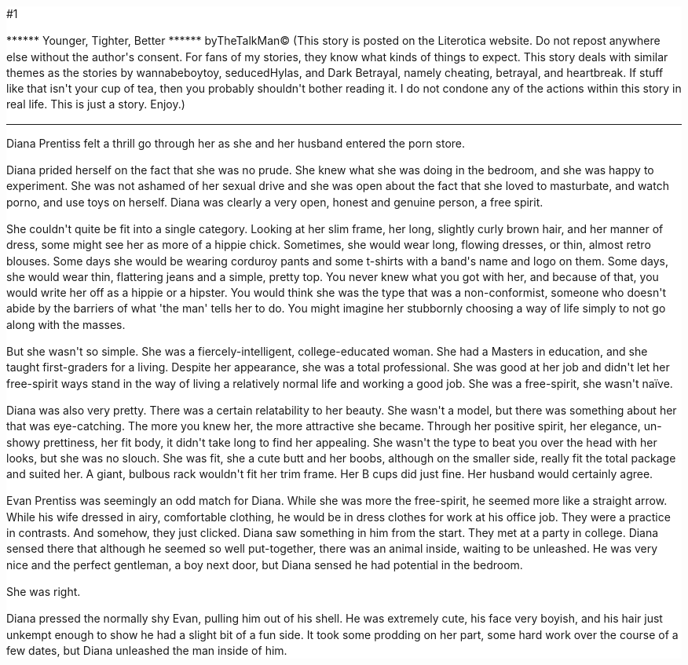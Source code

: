 #1 

 

 ****** Younger, Tighter, Better ****** byTheTalkMan© (This story is posted on the Literotica website. Do not repost anywhere else without the author's consent. For fans of my stories, they know what kinds of things to expect. This story deals with similar themes as the stories by wannabeboytoy, seducedHylas, and Dark Betrayal, namely cheating, betrayal, and heartbreak. If stuff like that isn't your cup of tea, then you probably shouldn't bother reading it. I do not condone any of the actions within this story in real life. This is just a story. Enjoy.) 

 ************** 

 Diana Prentiss felt a thrill go through her as she and her husband entered the porn store. 

 Diana prided herself on the fact that she was no prude. She knew what she was doing in the bedroom, and she was happy to experiment. She was not ashamed of her sexual drive and she was open about the fact that she loved to masturbate, and watch porno, and use toys on herself. Diana was clearly a very open, honest and genuine person, a free spirit. 

 She couldn't quite be fit into a single category. Looking at her slim frame, her long, slightly curly brown hair, and her manner of dress, some might see her as more of a hippie chick. Sometimes, she would wear long, flowing dresses, or thin, almost retro blouses. Some days she would be wearing corduroy pants and some t-shirts with a band's name and logo on them. Some days, she would wear thin, flattering jeans and a simple, pretty top. You never knew what you got with her, and because of that, you would write her off as a hippie or a hipster. You would think she was the type that was a non-conformist, someone who doesn't abide by the barriers of what 'the man' tells her to do. You might imagine her stubbornly choosing a way of life simply to not go along with the masses. 

 But she wasn't so simple. She was a fiercely-intelligent, college-educated woman. She had a Masters in education, and she taught first-graders for a living. Despite her appearance, she was a total professional. She was good at her job and didn't let her free-spirit ways stand in the way of living a relatively normal life and working a good job. She was a free-spirit, she wasn't naïve. 

 Diana was also very pretty. There was a certain relatability to her beauty. She wasn't a model, but there was something about her that was eye-catching. The more you knew her, the more attractive she became. Through her positive spirit, her elegance, un-showy prettiness, her fit body, it didn't take long to find her appealing. She wasn't the type to beat you over the head with her looks, but she was no slouch. She was fit, she a cute butt and her boobs, although on the smaller side, really fit the total package and suited her. A giant, bulbous rack wouldn't fit her trim frame. Her B cups did just fine. Her husband would certainly agree. 

 Evan Prentiss was seemingly an odd match for Diana. While she was more the free-spirit, he seemed more like a straight arrow. While his wife dressed in airy, comfortable clothing, he would be in dress clothes for work at his office job. They were a practice in contrasts. And somehow, they just clicked. Diana saw something in him from the start. They met at a party in college. Diana sensed there that although he seemed so well put-together, there was an animal inside, waiting to be unleashed. He was very nice and the perfect gentleman, a boy next door, but Diana sensed he had potential in the bedroom. 

 She was right. 

 Diana pressed the normally shy Evan, pulling him out of his shell. He was extremely cute, his face very boyish, and his hair just unkempt enough to show he had a slight bit of a fun side. It took some prodding on her part, some hard work over the course of a few dates, but Diana unleashed the man inside of him. 
